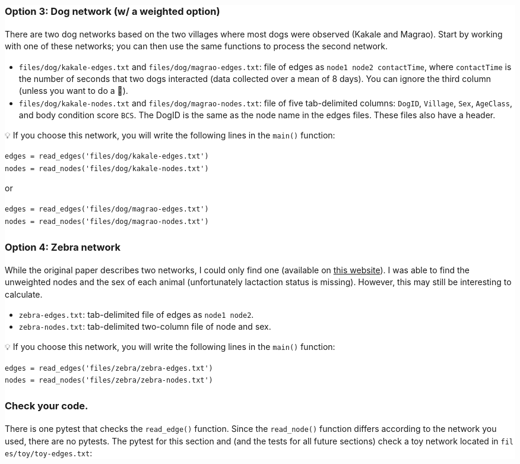 ### Option 3: Dog network (w/ a weighted option)

There are two dog networks based on the two villages where most dogs were observed (Kakale and Magrao). Start by working with one of these networks; you can then use the same functions to process the second network. 

- `files/dog/kakale-edges.txt` and `files/dog/magrao-edges.txt`: file of edges as `node1 node2 contactTime`, where `contactTime` is the number of seconds that two dogs interacted (data collected over a mean of 8 days). You can ignore the third column (unless you want to do a :large_orange_diamond:).
- `files/dog/kakale-nodes.txt` and `files/dog/magrao-nodes.txt`: file of five tab-delimited columns: `DogID`,	`Village`,	`Sex`,	`AgeClass`, and body condition score `BCS`.  The DogID is the same as the node name in the edges files.  These files also have a header.

:bulb: If you choose this network, you will write the following lines in the `main()` function:
```
edges = read_edges('files/dog/kakale-edges.txt')
nodes = read_nodes('files/dog/kakale-nodes.txt')
```
or
```
edges = read_edges('files/dog/magrao-edges.txt')
nodes = read_nodes('files/dog/magrao-nodes.txt')
```

### Option 4: Zebra network

While the original paper describes two networks, I could only find one (available on [this website](https://networkrepository.com/mammalia-zebra-interaction.php)). I was able to find the unweighted nodes and the sex of each animal (unfortunately lactaction status is missing). However, this may still be interesting to calculate.

- `zebra-edges.txt`: tab-delimited file of edges as `node1 node2`.
- `zebra-nodes.txt`: tab-delimited two-column file of node and sex.

:bulb: If you choose this network, you will write the following lines in the `main()` function:
```
edges = read_edges('files/zebra/zebra-edges.txt')
nodes = read_nodes('files/zebra/zebra-nodes.txt')
```

### Check your code.

There is one pytest that checks the `read_edge()` function. Since the `read_node()` function differs according to the network you used, there are no pytests. The pytest for this section and (and the tests for all future sections) check a toy network located in `files/toy/toy-edges.txt`:
